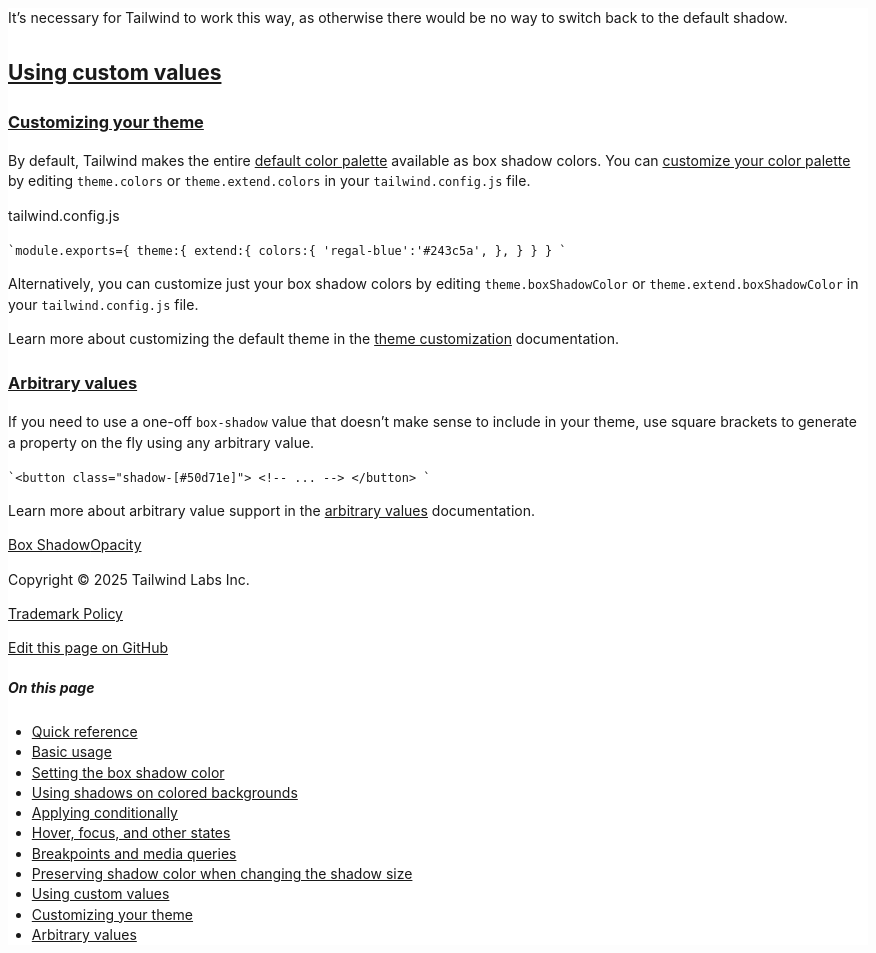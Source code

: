 It’s necessary for Tailwind to work this way, as otherwise there would be no way to switch back to the default shadow.

## [​Using custom values](#using-custom-values)

### [​Customizing your theme](#customizing-your-theme)

By default, Tailwind makes the entire [default color palette](/docs/customizing-colors#default-color-palette) available as box shadow colors. You can [customize your color palette](/docs/colors#customizing) by editing `theme.colors` or `theme.extend.colors` in your `tailwind.config.js` file.

tailwind.config.js

```
`module.exports={ theme:{ extend:{ colors:{ 'regal-blue':'#243c5a', }, } } } `
```

Alternatively, you can customize just your box shadow colors by editing `theme.boxShadowColor` or `theme.extend.boxShadowColor` in your `tailwind.config.js` file.

Learn more about customizing the default theme in the [theme customization](/docs/theme#customizing-the-default-theme) documentation.

### [​Arbitrary values](#arbitrary-values)

If you need to use a one-off `box-shadow` value that doesn’t make sense to include in your theme, use square brackets to generate a property on the fly using any arbitrary value.

```
`<button class="shadow-[#50d71e]"> <!-- ... --> </button> `
```

Learn more about arbitrary value support in the [arbitrary values](/docs/adding-custom-styles#using-arbitrary-values) documentation.

[Box Shadow](/docs/box-shadow)[Opacity](/docs/opacity)

Copyright © 2025 Tailwind Labs Inc.

[Trademark Policy](/brand)

[Edit this page on GitHub](https://github.com/tailwindlabs/tailwindcss.com/edit/master/src/pages/docs/box-shadow-color.mdx)

##### On this page

  * [Quick reference](#class-reference)
  * [Basic usage](#basic-usage)
  * [Setting the box shadow color](#setting-the-box-shadow-color)
  * [Using shadows on colored backgrounds](#using-shadows-on-colored-backgrounds)
  * [Applying conditionally](#applying-conditionally)
  * [Hover, focus, and other states](#hover-focus-and-other-states)
  * [Breakpoints and media queries](#breakpoints-and-media-queries)
  * [Preserving shadow color when changing the shadow size](#preserving-shadow-color-when-changing-the-shadow-size)
  * [Using custom values](#using-custom-values)
  * [Customizing your theme](#customizing-your-theme)
  * [Arbitrary values](#arbitrary-values)
